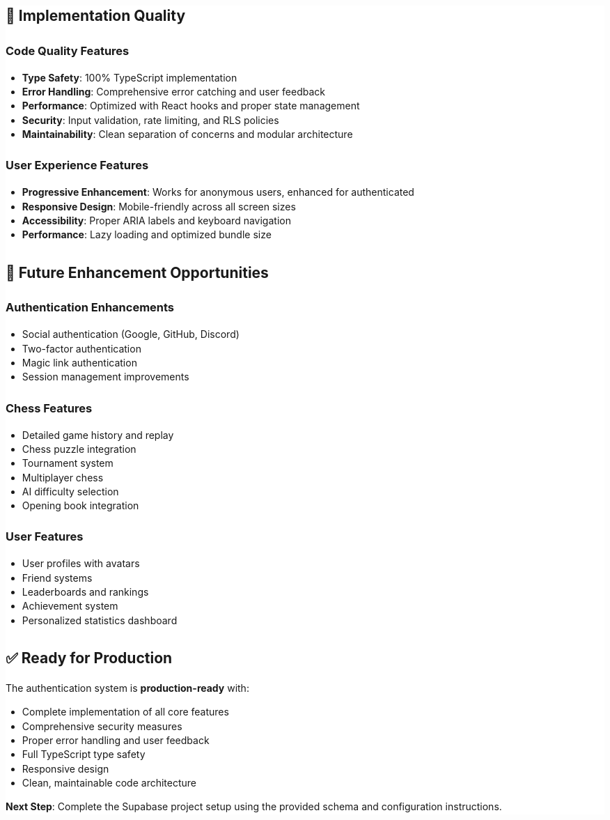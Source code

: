 ## 🎯 Implementation Quality

### Code Quality Features
- **Type Safety**: 100% TypeScript implementation
- **Error Handling**: Comprehensive error catching and user feedback
- **Performance**: Optimized with React hooks and proper state management
- **Security**: Input validation, rate limiting, and RLS policies
- **Maintainability**: Clean separation of concerns and modular architecture

### User Experience Features
- **Progressive Enhancement**: Works for anonymous users, enhanced for authenticated
- **Responsive Design**: Mobile-friendly across all screen sizes
- **Accessibility**: Proper ARIA labels and keyboard navigation
- **Performance**: Lazy loading and optimized bundle size

## 🔮 Future Enhancement Opportunities

### Authentication Enhancements
- Social authentication (Google, GitHub, Discord)
- Two-factor authentication
- Magic link authentication
- Session management improvements

### Chess Features
- Detailed game history and replay
- Chess puzzle integration
- Tournament system
- Multiplayer chess
- AI difficulty selection
- Opening book integration

### User Features
- User profiles with avatars
- Friend systems
- Leaderboards and rankings
- Achievement system
- Personalized statistics dashboard

## ✅ Ready for Production

The authentication system is **production-ready** with:
- Complete implementation of all core features
- Comprehensive security measures
- Proper error handling and user feedback
- Full TypeScript type safety
- Responsive design
- Clean, maintainable code architecture

**Next Step**: Complete the Supabase project setup using the provided schema and configuration instructions.